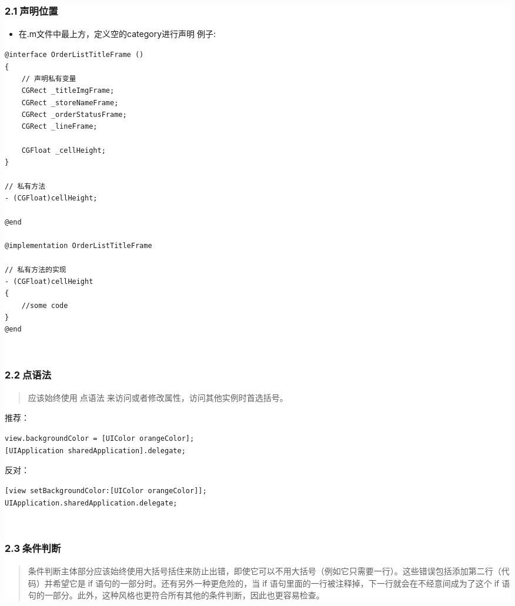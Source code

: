 ### 2.1 声明位置
- 在.m文件中最上方，定义空的category进行声明
例子:
```
@interface OrderListTitleFrame ()
{
    // 声明私有变量
    CGRect _titleImgFrame;
    CGRect _storeNameFrame;
    CGRect _orderStatusFrame;
    CGRect _lineFrame;

    CGFloat _cellHeight;
}

// 私有方法
- (CGFloat)cellHeight;

@end

@implementation OrderListTitleFrame

// 私有方法的实现
- (CGFloat)cellHeight
{
    //some code
} 
@end
```
<br/>

<a name="2.2点语法" />

### 2.2 点语法
> 应该始终使用 点语法 来访问或者修改属性，访问其他实例时首选括号。

推荐：

```
view.backgroundColor = [UIColor orangeColor];
[UIApplication sharedApplication].delegate;
```

反对：

```
[view setBackgroundColor:[UIColor orangeColor]];
UIApplication.sharedApplication.delegate;
```
<br/>

<a name="2.3条件判断" />

### 2.3 条件判断
> 条件判断主体部分应该始终使用大括号括住来防止出错，即使它可以不用大括号（例如它只需要一行）。这些错误包括添加第二行（代码）并希望它是 if 语句的一部分时。还有另外一种更危险的，当 if 语句里面的一行被注释掉，下一行就会在不经意间成为了这个 if 语句的一部分。此外，这种风格也更符合所有其他的条件判断，因此也更容易检查。

